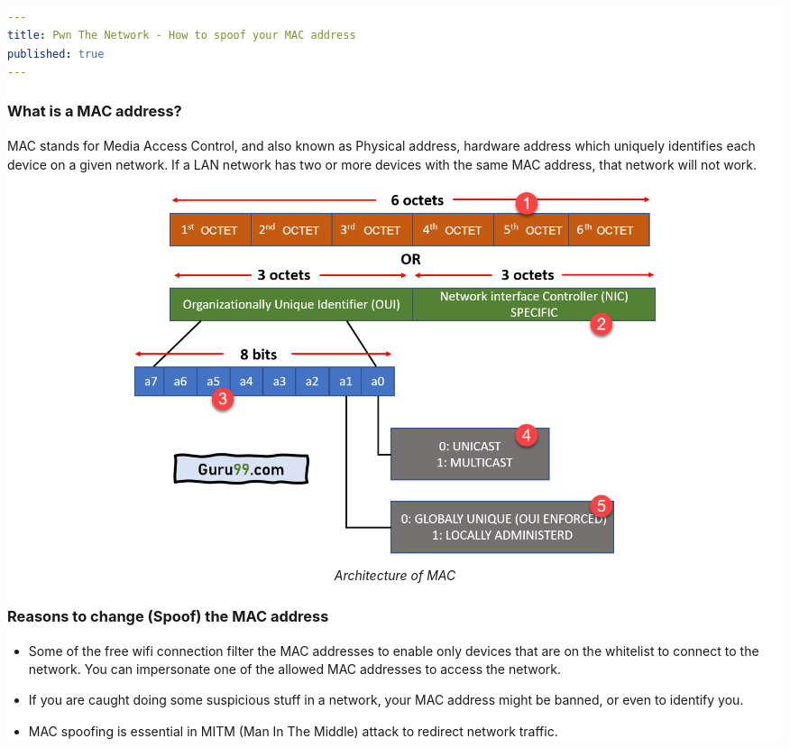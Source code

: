 ```yaml
---
title: Pwn The Network - How to spoof your MAC address
published: true
---
```


### [](#header-3) What is a MAC address?
MAC stands for Media Access Control, and also known as Physical address, hardware address which uniquely identifies each device on a given network. If a LAN network has two or more devices with the same MAC address, that network will not work.

<p align="center">
  <img src="https://raw.githubusercontent.com/Ahmed-Z/the-blog/gh-pages/assets/architecture-of-mac-1.webp" style="width:600px;"><br>
  <em>Architecture of MAC</em>
</p>

### [](#header-3) Reasons to change (Spoof) the MAC address
<ul>
<li><p>Some of the free wifi connection filter the MAC addresses to enable only devices that are on the whitelist to connect to the network. You can impersonate one of the allowed MAC addresses to access the network.</p></li>
<li><p>If you are caught doing some suspicious stuff in a network, your MAC address might be banned, or even to identify you.</p></li>
<li><p>MAC spoofing is essential in MITM (Man In The Middle) attack to redirect network traffic.</p></li>
</ul>
